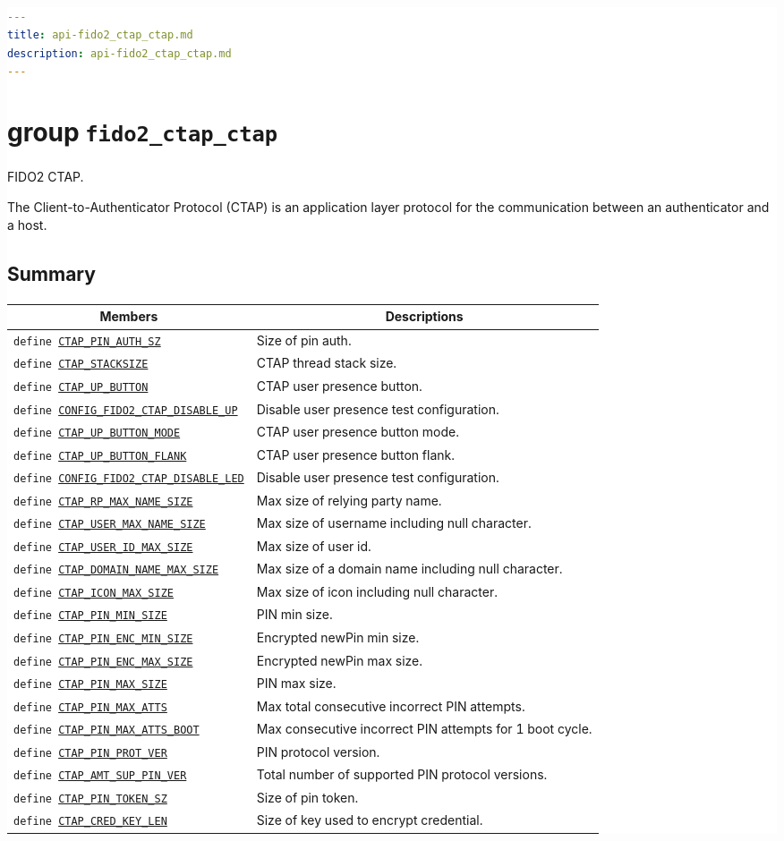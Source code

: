```yaml
---
title: api-fido2_ctap_ctap.md
description: api-fido2_ctap_ctap.md
---
```

# group `fido2_ctap_ctap` 

FIDO2 CTAP.

The Client-to-Authenticator Protocol (CTAP) is an application layer protocol for the communication between an authenticator and a host.

## Summary

 Members                        | Descriptions                                
--------------------------------|---------------------------------------------
`define `[`CTAP_PIN_AUTH_SZ`](#group__fido2__ctap__ctap_1ga30d3a66446bb328e2990ec07bad55448)            | Size of pin auth.
`define `[`CTAP_STACKSIZE`](#group__fido2__ctap__ctap_1gaf25c65f0c96132475ed6b0442ff4a48d)            | CTAP thread stack size.
`define `[`CTAP_UP_BUTTON`](#group__fido2__ctap__ctap_1gac7aa48faa447a0da1c287cf16bd33988)            | CTAP user presence button.
`define `[`CONFIG_FIDO2_CTAP_DISABLE_UP`](#group__fido2__ctap__ctap_1ga4e6ebe20a47b7b34d55eeff7a8b9e5ed)            | Disable user presence test configuration.
`define `[`CTAP_UP_BUTTON_MODE`](#group__fido2__ctap__ctap_1ga12f7d13f0b349b8e18f873449925d4a4)            | CTAP user presence button mode.
`define `[`CTAP_UP_BUTTON_FLANK`](#group__fido2__ctap__ctap_1ga3a6cede5552b704d5616fc61879d4c43)            | CTAP user presence button flank.
`define `[`CONFIG_FIDO2_CTAP_DISABLE_LED`](#group__fido2__ctap__ctap_1ga921ff94a9795d469369fe136f85ad1de)            | Disable user presence test configuration.
`define `[`CTAP_RP_MAX_NAME_SIZE`](#group__fido2__ctap__ctap_1ga58c4918ec5cd8834f96a0245bbe359f5)            | Max size of relying party name.
`define `[`CTAP_USER_MAX_NAME_SIZE`](#group__fido2__ctap__ctap_1gacb7048598196e8eb73fb32c0fca08352)            | Max size of username including null character.
`define `[`CTAP_USER_ID_MAX_SIZE`](#group__fido2__ctap__ctap_1gac2ee2553c931d5eeae789339aa04eb6a)            | Max size of user id.
`define `[`CTAP_DOMAIN_NAME_MAX_SIZE`](#group__fido2__ctap__ctap_1gab0e182159f2f27dab0714a38a47697f0)            | Max size of a domain name including null character.
`define `[`CTAP_ICON_MAX_SIZE`](#group__fido2__ctap__ctap_1ga059ce53d8ccd903b84720bd455f9e138)            | Max size of icon including null character.
`define `[`CTAP_PIN_MIN_SIZE`](#group__fido2__ctap__ctap_1gac511e0182ebf3aaadc36c52fc001ccc7)            | PIN min size.
`define `[`CTAP_PIN_ENC_MIN_SIZE`](#group__fido2__ctap__ctap_1gaf7c4efc404c1ec32303fe061ce750a6d)            | Encrypted newPin min size.
`define `[`CTAP_PIN_ENC_MAX_SIZE`](#group__fido2__ctap__ctap_1ga67eb9af04e5453c57e6a0f78933566c4)            | Encrypted newPin max size.
`define `[`CTAP_PIN_MAX_SIZE`](#group__fido2__ctap__ctap_1gae5346677d7ee8146ccc845378f6a6248)            | PIN max size.
`define `[`CTAP_PIN_MAX_ATTS`](#group__fido2__ctap__ctap_1ga0dbefca590ecd222ae82d58b9f9af62f)            | Max total consecutive incorrect PIN attempts.
`define `[`CTAP_PIN_MAX_ATTS_BOOT`](#group__fido2__ctap__ctap_1ga97dafca9a1a99e5bf999d89bdca76185)            | Max consecutive incorrect PIN attempts for 1 boot cycle.
`define `[`CTAP_PIN_PROT_VER`](#group__fido2__ctap__ctap_1ga787d67f41873e99580dd79d887c08c42)            | PIN protocol version.
`define `[`CTAP_AMT_SUP_PIN_VER`](#group__fido2__ctap__ctap_1ga8a89b2cc16ba329f7f486f7d0ea7581c)            | Total number of supported PIN protocol versions.
`define `[`CTAP_PIN_TOKEN_SZ`](#group__fido2__ctap__ctap_1gaa8b954664708326192441cb7ea76c59d)            | Size of pin token.
`define `[`CTAP_CRED_KEY_LEN`](#group__fido2__ctap__ctap_1gad0b4210a6a0ec00ee7168348b1c728b9)            | Size of key used to encrypt credential.